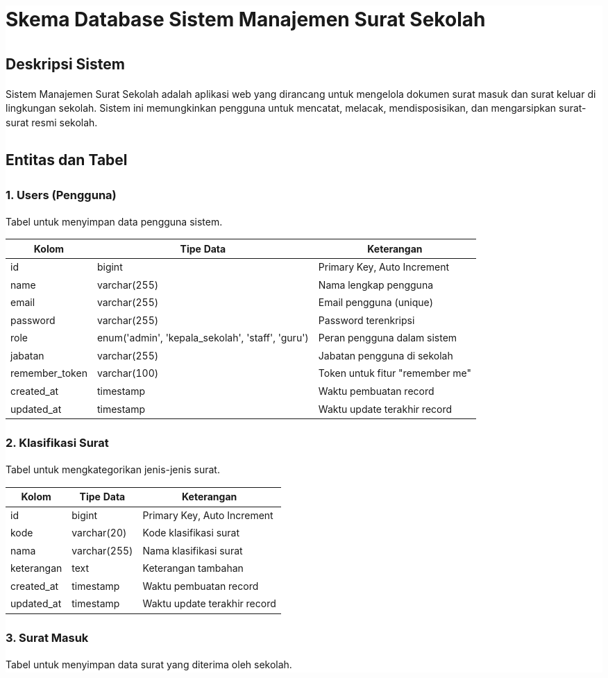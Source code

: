 # Skema Database Sistem Manajemen Surat Sekolah

## Deskripsi Sistem
Sistem Manajemen Surat Sekolah adalah aplikasi web yang dirancang untuk mengelola dokumen surat masuk dan surat keluar di lingkungan sekolah. Sistem ini memungkinkan pengguna untuk mencatat, melacak, mendisposisikan, dan mengarsipkan surat-surat resmi sekolah.

## Entitas dan Tabel

### 1. Users (Pengguna)
Tabel untuk menyimpan data pengguna sistem.

| Kolom | Tipe Data | Keterangan |
|-------|-----------|------------|
| id | bigint | Primary Key, Auto Increment |
| name | varchar(255) | Nama lengkap pengguna |
| email | varchar(255) | Email pengguna (unique) |
| password | varchar(255) | Password terenkripsi |
| role | enum('admin', 'kepala_sekolah', 'staff', 'guru') | Peran pengguna dalam sistem |
| jabatan | varchar(255) | Jabatan pengguna di sekolah |
| remember_token | varchar(100) | Token untuk fitur "remember me" |
| created_at | timestamp | Waktu pembuatan record |
| updated_at | timestamp | Waktu update terakhir record |

### 2. Klasifikasi Surat
Tabel untuk mengkategorikan jenis-jenis surat.

| Kolom | Tipe Data | Keterangan |
|-------|-----------|------------|
| id | bigint | Primary Key, Auto Increment |
| kode | varchar(20) | Kode klasifikasi surat |
| nama | varchar(255) | Nama klasifikasi surat |
| keterangan | text | Keterangan tambahan |
| created_at | timestamp | Waktu pembuatan record |
| updated_at | timestamp | Waktu update terakhir record |

### 3. Surat Masuk
Tabel untuk menyimpan data surat yang diterima oleh sekolah.
